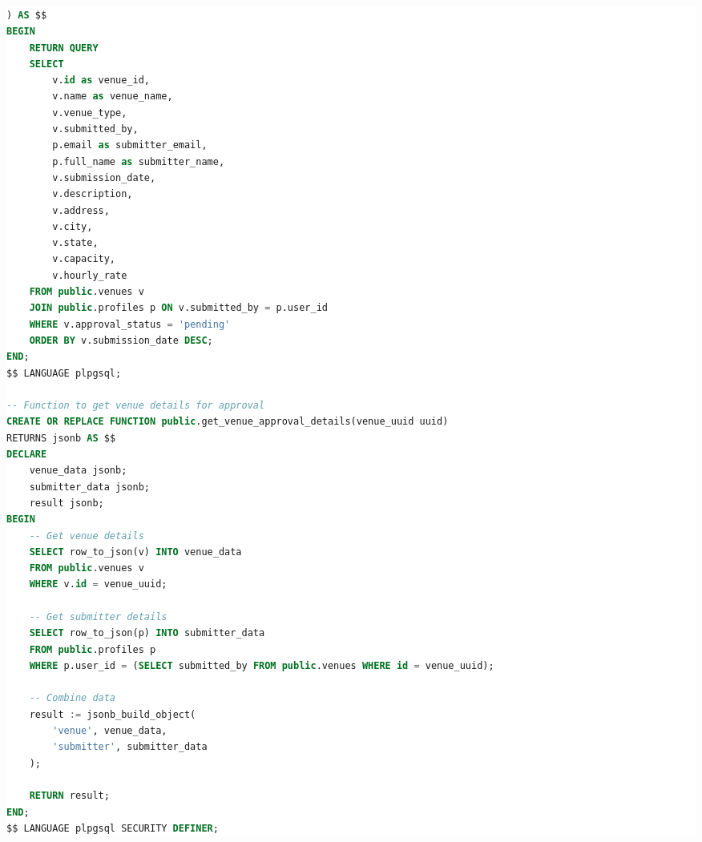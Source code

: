 ```sql
) AS $$
BEGIN
    RETURN QUERY 
    SELECT 
        v.id as venue_id,
        v.name as venue_name,
        v.venue_type,
        v.submitted_by,
        p.email as submitter_email,
        p.full_name as submitter_name,
        v.submission_date,
        v.description,
        v.address,
        v.city,
        v.state,
        v.capacity,
        v.hourly_rate
    FROM public.venues v
    JOIN public.profiles p ON v.submitted_by = p.user_id
    WHERE v.approval_status = 'pending'
    ORDER BY v.submission_date DESC;
END;
$$ LANGUAGE plpgsql;

-- Function to get venue details for approval
CREATE OR REPLACE FUNCTION public.get_venue_approval_details(venue_uuid uuid)
RETURNS jsonb AS $$
DECLARE
    venue_data jsonb;
    submitter_data jsonb;
    result jsonb;
BEGIN
    -- Get venue details
    SELECT row_to_json(v) INTO venue_data
    FROM public.venues v
    WHERE v.id = venue_uuid;
    
    -- Get submitter details
    SELECT row_to_json(p) INTO submitter_data
    FROM public.profiles p
    WHERE p.user_id = (SELECT submitted_by FROM public.venues WHERE id = venue_uuid);
    
    -- Combine data
    result := jsonb_build_object(
        'venue', venue_data,
        'submitter', submitter_data
    );
    
    RETURN result;
END;
$$ LANGUAGE plpgsql SECURITY DEFINER;
```
